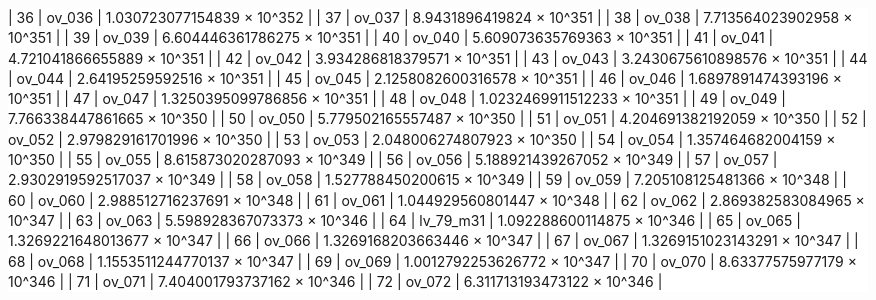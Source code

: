 | 36 | ov_036 | 1.030723077154839 × 10^352 |
| 37 | ov_037 | 8.9431896419824 × 10^351 |
| 38 | ov_038 | 7.713564023902958 × 10^351 |
| 39 | ov_039 | 6.604446361786275 × 10^351 |
| 40 | ov_040 | 5.609073635769363 × 10^351 |
| 41 | ov_041 | 4.721041866655889 × 10^351 |
| 42 | ov_042 | 3.934286818379571 × 10^351 |
| 43 | ov_043 | 3.2430675610898576 × 10^351 |
| 44 | ov_044 | 2.64195259592516 × 10^351 |
| 45 | ov_045 | 2.1258082600316578 × 10^351 |
| 46 | ov_046 | 1.6897891474393196 × 10^351 |
| 47 | ov_047 | 1.3250395099786856 × 10^351 |
| 48 | ov_048 | 1.0232469911512233 × 10^351 |
| 49 | ov_049 | 7.766338447861665 × 10^350 |
| 50 | ov_050 | 5.779502165557487 × 10^350 |
| 51 | ov_051 | 4.204691382192059 × 10^350 |
| 52 | ov_052 | 2.979829161701996 × 10^350 |
| 53 | ov_053 | 2.048006274807923 × 10^350 |
| 54 | ov_054 | 1.357464682004159 × 10^350 |
| 55 | ov_055 | 8.615873020287093 × 10^349 |
| 56 | ov_056 | 5.188921439267052 × 10^349 |
| 57 | ov_057 | 2.9302919592517037 × 10^349 |
| 58 | ov_058 | 1.527788450200615 × 10^349 |
| 59 | ov_059 | 7.205108125481366 × 10^348 |
| 60 | ov_060 | 2.988512716237691 × 10^348 |
| 61 | ov_061 | 1.044929560801447 × 10^348 |
| 62 | ov_062 | 2.869382583084965 × 10^347 |
| 63 | ov_063 | 5.598928367073373 × 10^346 |
| 64 | lv_79_m31 | 1.092288600114875 × 10^346 |
| 65 | ov_065 | 1.3269221648013677 × 10^347 |
| 66 | ov_066 | 1.3269168203663446 × 10^347 |
| 67 | ov_067 | 1.3269151023143291 × 10^347 |
| 68 | ov_068 | 1.1553511244770137 × 10^347 |
| 69 | ov_069 | 1.0012792253626772 × 10^347 |
| 70 | ov_070 | 8.63377575977179 × 10^346 |
| 71 | ov_071 | 7.404001793737162 × 10^346 |
| 72 | ov_072 | 6.311713193473122 × 10^346 |